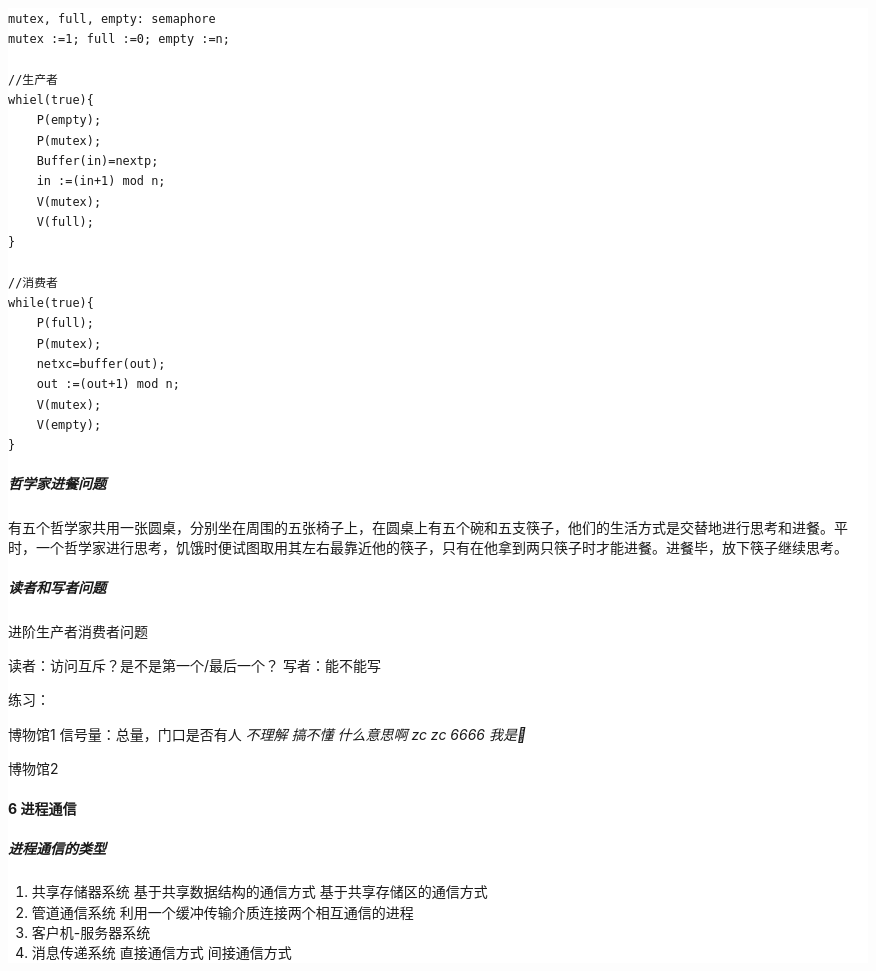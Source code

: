 ```
mutex, full, empty: semaphore
mutex :=1; full :=0; empty :=n;

//生产者
whiel(true){
	P(empty);
	P(mutex);
	Buffer(in)=nextp;
	in :=(in+1) mod n;
	V(mutex);
	V(full);
}

//消费者
while(true){
	P(full);
	P(mutex);
	netxc=buffer(out);
	out :=(out+1) mod n;
	V(mutex);
	V(empty);
}
```

##### 哲学家进餐问题
有五个哲学家共用一张圆桌，分别坐在周围的五张椅子上，在圆桌上有五个碗和五支筷子，他们的生活方式是交替地进行思考和进餐。平时，一个哲学家进行思考，饥饿时便试图取用其左右最靠近他的筷子，只有在他拿到两只筷子时才能进餐。进餐毕，放下筷子继续思考。




##### 读者和写者问题
进阶生产者消费者问题

读者：访问互斥？是不是第一个/最后一个？
写者：能不能写

练习：

博物馆1
信号量：总量，门口是否有人
*不理解 搞不懂 什么意思啊 zc zc 6666 我是🤡*

博物馆2


#### 6 进程通信
##### 进程通信的类型
1. 共享存储器系统
	基于共享数据结构的通信方式
	基于共享存储区的通信方式
2. 管道通信系统
	利用一个缓冲传输介质连接两个相互通信的进程
3. 客户机-服务器系统
4. 消息传递系统
	直接通信方式
	间接通信方式
